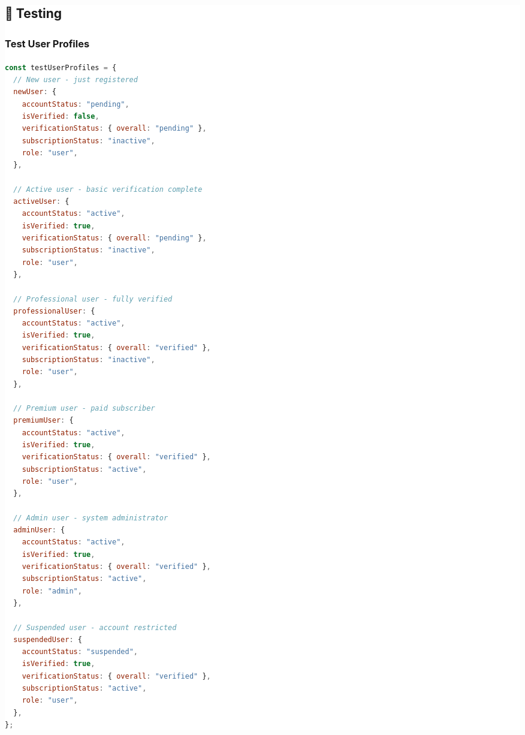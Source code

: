## 🧪 Testing

### Test User Profiles

```javascript
const testUserProfiles = {
  // New user - just registered
  newUser: {
    accountStatus: "pending",
    isVerified: false,
    verificationStatus: { overall: "pending" },
    subscriptionStatus: "inactive",
    role: "user",
  },

  // Active user - basic verification complete
  activeUser: {
    accountStatus: "active",
    isVerified: true,
    verificationStatus: { overall: "pending" },
    subscriptionStatus: "inactive",
    role: "user",
  },

  // Professional user - fully verified
  professionalUser: {
    accountStatus: "active",
    isVerified: true,
    verificationStatus: { overall: "verified" },
    subscriptionStatus: "inactive",
    role: "user",
  },

  // Premium user - paid subscriber
  premiumUser: {
    accountStatus: "active",
    isVerified: true,
    verificationStatus: { overall: "verified" },
    subscriptionStatus: "active",
    role: "user",
  },

  // Admin user - system administrator
  adminUser: {
    accountStatus: "active",
    isVerified: true,
    verificationStatus: { overall: "verified" },
    subscriptionStatus: "active",
    role: "admin",
  },

  // Suspended user - account restricted
  suspendedUser: {
    accountStatus: "suspended",
    isVerified: true,
    verificationStatus: { overall: "verified" },
    subscriptionStatus: "active",
    role: "user",
  },
};
```
